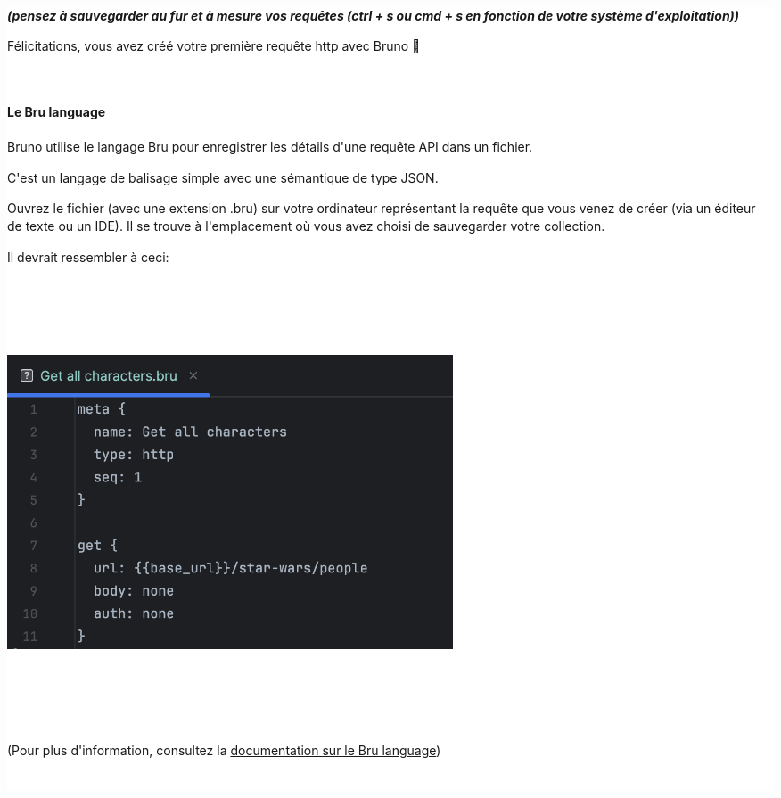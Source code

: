 ___(pensez à sauvegarder au fur et à mesure vos requêtes (ctrl + s ou cmd + s en fonction de votre système d'exploitation))___

Félicitations, vous avez créé votre première requête http avec Bruno 🎉

<br/>

#### Le Bru language

Bruno utilise le langage Bru pour enregistrer les détails d'une requête API dans un fichier.

C'est un langage de balisage simple avec une sémantique de type JSON.

Ouvrez le fichier (avec une extension .bru) sur votre ordinateur représentant la requête que vous venez de créer (via un éditeur de texte ou un IDE). Il se trouve à l'emplacement où vous avez choisi de sauvegarder votre collection.

Il devrait ressembler à ceci:

<img src="./assets/chapter-3/bruno_bru_file.png" width="500" height="500">


(Pour plus d'information, consultez la [documentation sur le Bru language](https://www.brulang.org/))

<br/>
